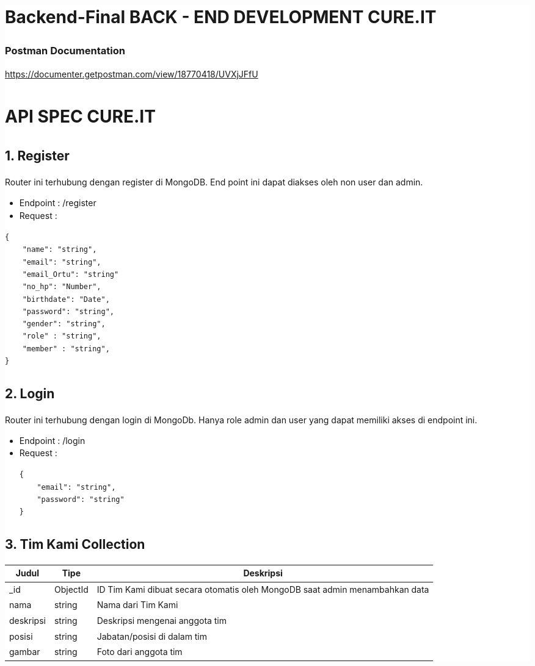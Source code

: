 # Backend-Final **BACK - END DEVELOPMENT CURE.IT**

### **Postman Documentation**

https://documenter.getpostman.com/view/18770418/UVXjJFfU

#

# **API SPEC CURE.IT**

## 1. Register

Router ini terhubung dengan register di MongoDB. End point ini dapat diakses oleh non user dan admin.

- Endpoint : /register
- Request :

```
{
    "name": "string",
    "email": "string",
    "email_Ortu": "string"
    "no_hp": "Number",
    "birthdate": "Date",
    "password": "string",
    "gender": "string",
    "role" : "string",
    "member" : "string",
}
```

## 2. Login

Router ini terhubung dengan login di MongoDb. Hanya role admin dan user yang dapat memiliki akses di endpoint ini.

- Endpoint : /login
- Request :
  ```
  {
      "email": "string",
      "password": "string"
  }
  ```

## 3. Tim Kami Collection

| Judul     | Tipe     | Deskripsi                                                                   |
| --------- | -------- | --------------------------------------------------------------------------- |
| \_id      | ObjectId | ID Tim Kami dibuat secara otomatis oleh MongoDB saat admin menambahkan data |
| nama      | string   | Nama dari Tim Kami                                                          |
| deskripsi | string   | Deskripsi mengenai anggota tim                                              |
| posisi    | string   | Jabatan/posisi di dalam tim                                                 |
| gambar    | string   | Foto dari anggota tim                                                       |
